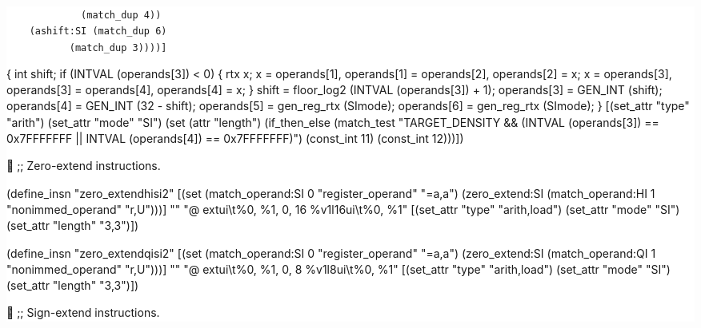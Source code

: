 			     (match_dup 4))
		(ashift:SI (match_dup 6)
			   (match_dup 3))))]
{
  int shift;
  if (INTVAL (operands[3]) < 0)
    {
      rtx x;
      x = operands[1], operands[1] = operands[2], operands[2] = x;
      x = operands[3], operands[3] = operands[4], operands[4] = x;
    }
  shift = floor_log2 (INTVAL (operands[3]) + 1);
  operands[3] = GEN_INT (shift);
  operands[4] = GEN_INT (32 - shift);
  operands[5] = gen_reg_rtx (SImode);
  operands[6] = gen_reg_rtx (SImode);
}
  [(set_attr "type"	"arith")
   (set_attr "mode"	"SI")
   (set (attr "length")
	(if_then_else (match_test "TARGET_DENSITY
				   && (INTVAL (operands[3]) == 0x7FFFFFFF
				       || INTVAL (operands[4]) == 0x7FFFFFFF)")
		      (const_int 11)
		      (const_int 12)))])


;; Zero-extend instructions.

(define_insn "zero_extendhisi2"
  [(set (match_operand:SI 0 "register_operand" "=a,a")
	(zero_extend:SI (match_operand:HI 1 "nonimmed_operand" "r,U")))]
  ""
  "@
   extui\t%0, %1, 0, 16
   %v1l16ui\t%0, %1"
  [(set_attr "type"	"arith,load")
   (set_attr "mode"	"SI")
   (set_attr "length"	"3,3")])

(define_insn "zero_extendqisi2"
  [(set (match_operand:SI 0 "register_operand" "=a,a")
	(zero_extend:SI (match_operand:QI 1 "nonimmed_operand" "r,U")))]
  ""
  "@
   extui\t%0, %1, 0, 8
   %v1l8ui\t%0, %1"
  [(set_attr "type"	"arith,load")
   (set_attr "mode"	"SI")
   (set_attr "length"	"3,3")])


;; Sign-extend instructions.
